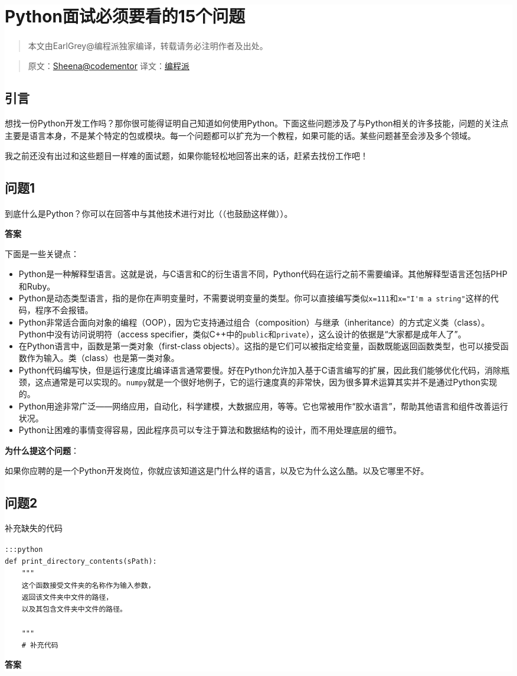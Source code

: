 # Python面试必须要看的15个问题

> 本文由EarlGrey@编程派独家编译，转载请务必注明作者及出处。

> 原文：[Sheena@codementor](https://www.codementor.io/python/tutorial/essential-python-interview-questions)
> 译文：[编程派](http://codingpy.com/article/essential-python-interview-questions)

## 引言

想找一份Python开发工作吗？那你很可能得证明自己知道如何使用Python。下面这些问题涉及了与Python相关的许多技能，问题的关注点主要是语言本身，不是某个特定的包或模块。每一个问题都可以扩充为一个教程，如果可能的话。某些问题甚至会涉及多个领域。

我之前还没有出过和这些题目一样难的面试题，如果你能轻松地回答出来的话，赶紧去找份工作吧！

## 问题1


到底什么是Python？你可以在回答中与其他技术进行对比（（也鼓励这样做））。

**答案**

下面是一些关键点：

- Python是一种解释型语言。这就是说，与C语言和C的衍生语言不同，Python代码在运行之前不需要编译。其他解释型语言还包括PHP和Ruby。
- Python是动态类型语言，指的是你在声明变量时，不需要说明变量的类型。你可以直接编写类似`x=111`和`x="I'm a string"`这样的代码，程序不会报错。
- Python非常适合面向对象的编程（OOP），因为它支持通过组合（composition）与继承（inheritance）的方式定义类（class）。Python中没有访问说明符（access specifier，类似C++中的`public`和`private`），这么设计的依据是“大家都是成年人了”。
- 在Python语言中，函数是第一类对象（first-class objects）。这指的是它们可以被指定给变量，函数既能返回函数类型，也可以接受函数作为输入。类（class）也是第一类对象。
- Python代码编写快，但是运行速度比编译语言通常要慢。好在Python允许加入基于C语言编写的扩展，因此我们能够优化代码，消除瓶颈，这点通常是可以实现的。`numpy`就是一个很好地例子，它的运行速度真的非常快，因为很多算术运算其实并不是通过Python实现的。
- Python用途非常广泛——网络应用，自动化，科学建模，大数据应用，等等。它也常被用作“胶水语言”，帮助其他语言和组件改善运行状况。
- Python让困难的事情变得容易，因此程序员可以专注于算法和数据结构的设计，而不用处理底层的细节。

**为什么提这个问题**：

如果你应聘的是一个Python开发岗位，你就应该知道这是门什么样的语言，以及它为什么这么酷。以及它哪里不好。

## 问题2

补充缺失的代码

    :::python
    def print_directory_contents(sPath):
        """
        这个函数接受文件夹的名称作为输入参数，
        返回该文件夹中文件的路径，
        以及其包含文件夹中文件的路径。

        """
        # 补充代码

**答案**
